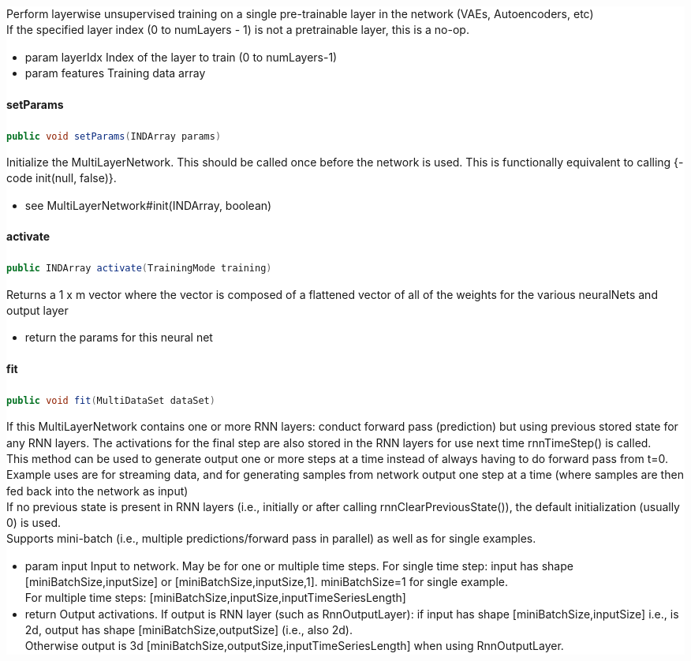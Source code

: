 
Perform layerwise unsupervised training on a single pre-trainable layer in the network (VAEs, Autoencoders, etc)<br>
If the specified layer index (0 to numLayers - 1) is not a pretrainable layer, this is a no-op.

- param layerIdx Index of the layer to train (0 to numLayers-1)
- param features Training data array

#### setParams 
```java
public void setParams(INDArray params) 
```


Initialize the MultiLayerNetwork. This should be called once before the network is used.
This is functionally equivalent to calling
{- code init(null, false)}.
- see MultiLayerNetwork#init(INDArray, boolean)

#### activate 
```java
public INDArray activate(TrainingMode training) 
```


Returns a 1 x m vector where the vector is composed of
a flattened vector of all of the weights for the
various neuralNets and output layer

- return the params for this neural net

#### fit 
```java
public void fit(MultiDataSet dataSet) 
```



If this MultiLayerNetwork contains one or more RNN layers: conduct forward pass (prediction)
but using previous stored state for any RNN layers. The activations for the final step are
also stored in the RNN layers for use next time rnnTimeStep() is called.<br>
This method can be used to generate output one or more steps at a time instead of always having to do
forward pass from t=0. Example uses are for streaming data, and for generating samples from network output
one step at a time (where samples are then fed back into the network as input)<br>
If no previous state is present in RNN layers (i.e., initially or after calling rnnClearPreviousState()),
the default initialization (usually 0) is used.<br>
Supports mini-batch (i.e., multiple predictions/forward pass in parallel) as well as for single examples.<br>
- param input Input to network. May be for one or multiple time steps. For single time step:
input has shape [miniBatchSize,inputSize] or [miniBatchSize,inputSize,1]. miniBatchSize=1 for single example.<br>
For multiple time steps: [miniBatchSize,inputSize,inputTimeSeriesLength]
- return Output activations. If output is RNN layer (such as RnnOutputLayer): if input has shape [miniBatchSize,inputSize]
i.e., is 2d, output has shape [miniBatchSize,outputSize] (i.e., also 2d).<br>
Otherwise output is 3d [miniBatchSize,outputSize,inputTimeSeriesLength] when using RnnOutputLayer.
